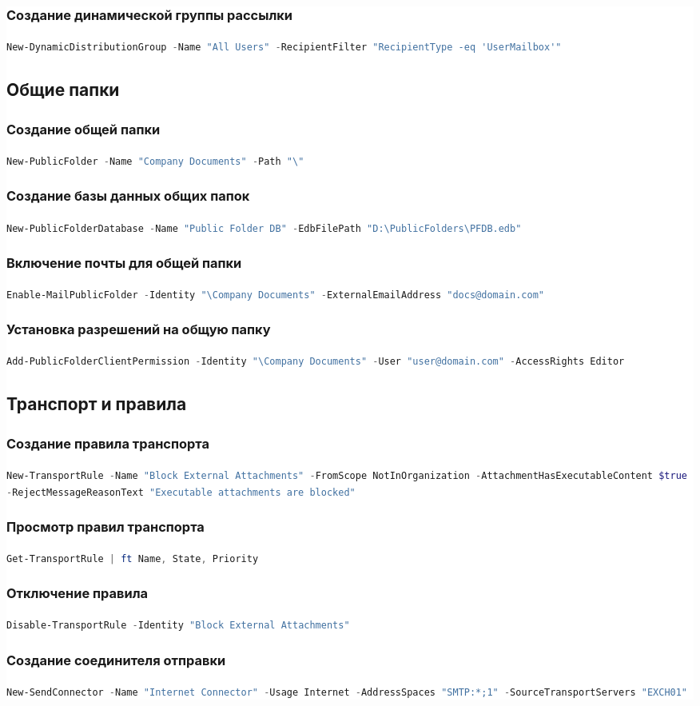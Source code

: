 ### Создание динамической группы рассылки
```powershell
New-DynamicDistributionGroup -Name "All Users" -RecipientFilter "RecipientType -eq 'UserMailbox'"
```

## Общие папки

### Создание общей папки
```powershell
New-PublicFolder -Name "Company Documents" -Path "\"
```

### Создание базы данных общих папок
```powershell
New-PublicFolderDatabase -Name "Public Folder DB" -EdbFilePath "D:\PublicFolders\PFDB.edb"
```

### Включение почты для общей папки
```powershell
Enable-MailPublicFolder -Identity "\Company Documents" -ExternalEmailAddress "docs@domain.com"
```

### Установка разрешений на общую папку
```powershell
Add-PublicFolderClientPermission -Identity "\Company Documents" -User "user@domain.com" -AccessRights Editor
```

## Транспорт и правила

### Создание правила транспорта
```powershell
New-TransportRule -Name "Block External Attachments" -FromScope NotInOrganization -AttachmentHasExecutableContent $true -RejectMessageReasonText "Executable attachments are blocked"
```

### Просмотр правил транспорта
```powershell
Get-TransportRule | ft Name, State, Priority
```

### Отключение правила
```powershell
Disable-TransportRule -Identity "Block External Attachments"
```

### Создание соединителя отправки
```powershell
New-SendConnector -Name "Internet Connector" -Usage Internet -AddressSpaces "SMTP:*;1" -SourceTransportServers "EXCH01"
```

